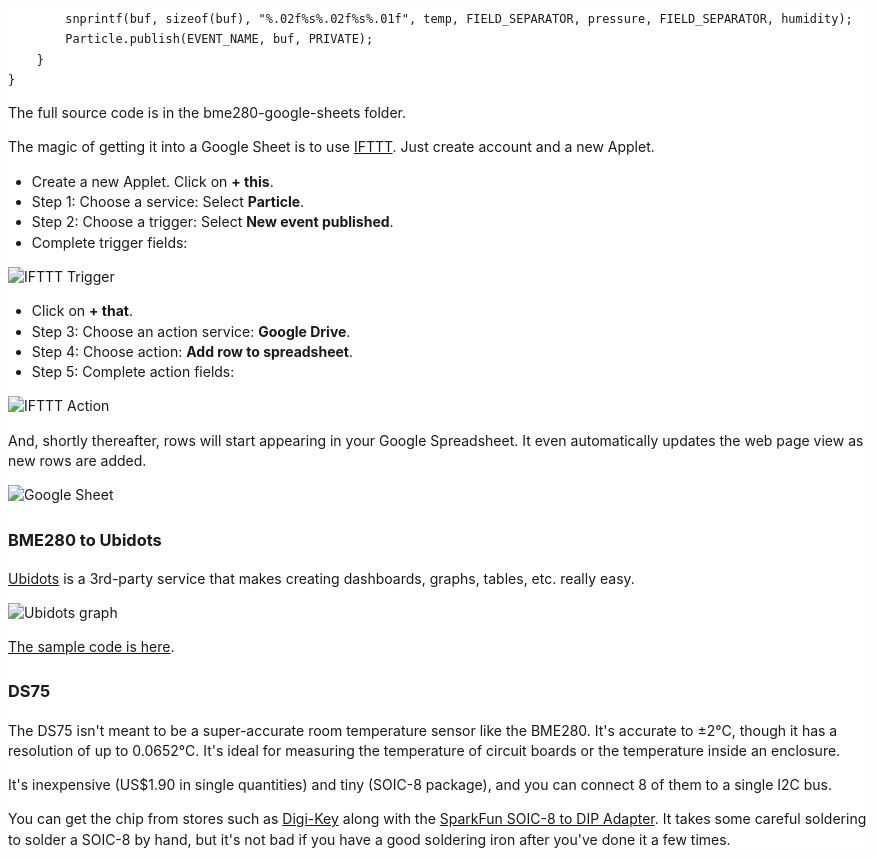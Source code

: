 ```
		snprintf(buf, sizeof(buf), "%.02f%s%.02f%s%.01f", temp, FIELD_SEPARATOR, pressure, FIELD_SEPARATOR, humidity);
		Particle.publish(EVENT_NAME, buf, PRIVATE);
	}
}
```

The full source code is in the bme280-google-sheets folder.

The magic of getting it into a Google Sheet is to use [IFTTT](https://ifttt.com). Just create account and a new Applet.

- Create a new Applet. Click on **+ this**.
- Step 1: Choose a service: Select **Particle**.
- Step 2: Choose a trigger: Select **New event published**.
- Complete trigger fields:

![IFTTT Trigger](/assets/images/i2c-faq-bme280_trigger.png)

- Click on **+ that**.
- Step 3: Choose an action service: **Google Drive**.
- Step 4: Choose action: **Add row to spreadsheet**.
- Step 5: Complete action fields:

![IFTTT Action](/assets/images/i2c-faq-bme280_action.png)

And, shortly thereafter, rows will start appearing in your Google Spreadsheet. It even automatically updates the web page view as new rows are added. 

![Google Sheet](/assets/images/i2c-faq-bme280_sheet.png)

### BME280 to Ubidots

[Ubidots](https://ubidots.com) is a 3rd-party service that makes creating dashboards, graphs, tables, etc. really easy.

![Ubidots graph](/assets/images/i2c-faq-ubidots.png)

[The sample code is here](https://go.particle.io/shared_apps/5a1d9f2710c40e5dbb001314).


### DS75

The DS75 isn't meant to be a super-accurate room temperature sensor like the BME280. It's accurate to &plusmn;2&deg;C, though it has a resolution of up to 0.0652&deg;C. It's ideal for measuring the temperature of circuit boards or the temperature inside an enclosure.

It's inexpensive (US$1.90 in single quantities) and tiny (SOIC-8 package), and you can connect 8 of them to a single I2C bus. 

You can get the chip from stores such as [Digi-Key](https://www.digikey.com/product-detail/en/maxim-integrated/DS7505S-/DS7505S--ND/2045448) along with the [SparkFun SOIC-8 to DIP Adapter](https://www.digikey.com/product-detail/en/sparkfun-electronics/BOB-13655/1568-1123-ND/5528943). It takes some careful soldering to solder a SOIC-8 by hand, but it's not bad if you have a good soldering iron after you've done it a few times.
